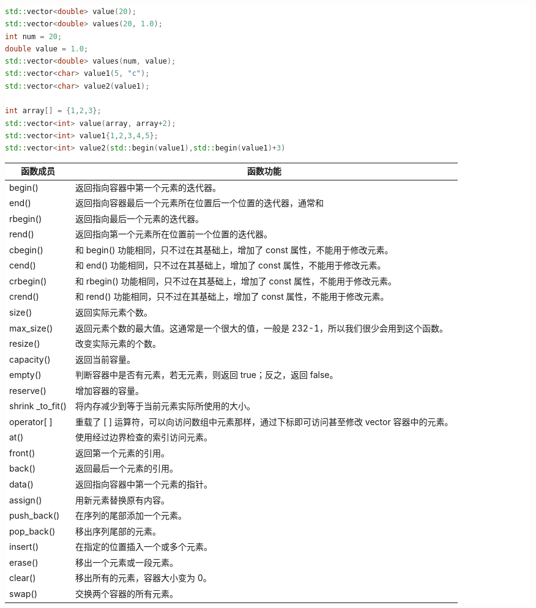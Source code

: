 ```C++
std::vector<double> value(20);
std::vector<double> values(20, 1.0);
int num = 20;
double value = 1.0;
std::vector<double> values(num, value);
std::vector<char> value1(5, "c");
std::vector<char> value2(value1);

int array[] = {1,2,3};
std::vector<int> value(array, array+2);
std::vector<int> value1{1,2,3,4,5};
std::vector<int> value2(std::begin(value1),std::begin(value1)+3)
```
|函数成员|函数功能|
|-|-|
|begin()	|返回指向容器中第一个元素的迭代器。
|end()	    |返回指向容器最后一个元素所在位置后一个位置的迭代器，通常和 |begin() 结合使用。
|rbegin()	|返回指向最后一个元素的迭代器。
|rend()	    |返回指向第一个元素所在位置前一个位置的迭代器。
|cbegin()	|和 begin() 功能相同，只不过在其基础上，增加了 const 属性，不能用于修改元素。
|cend()	    |和 end() 功能相同，只不过在其基础上，增加了 const 属性，不能用于修改元素。
|crbegin()	|和 rbegin() 功能相同，只不过在其基础上，增加了 const 属性，不能用于修改元素。
|crend()	|和 rend() 功能相同，只不过在其基础上，增加了 const 属性，不能用于修改元素。
|size()	    |返回实际元素个数。
|max_size()	|返回元素个数的最大值。这通常是一个很大的值，一般是 232-1，所以我们很少会用到这个函数。
|resize()	|改变实际元素的个数。
|capacity()	|返回当前容量。
|empty()	|判断容器中是否有元素，若无元素，则返回 true；反之，返回 false。
|reserve()	|增加容器的容量。
|shrink _to_fit()|	将内存减少到等于当前元素实际所使用的大小。
|operator[ ]|	重载了 [ ] 运算符，可以向访问数组中元素那样，通过下标即可访问甚至修改 vector 容器中的元素。
|at()	    |使用经过边界检查的索引访问元素。
|front()	|返回第一个元素的引用。
|back()	    |返回最后一个元素的引用。
|data()	    |返回指向容器中第一个元素的指针。
|assign()	|用新元素替换原有内容。
|push_back()|	在序列的尾部添加一个元素。
|pop_back()	|移出序列尾部的元素。
|insert()	|在指定的位置插入一个或多个元素。
|erase()	|移出一个元素或一段元素。
|clear()	|移出所有的元素，容器大小变为 0。
|swap()	    |交换两个容器的所有元素。